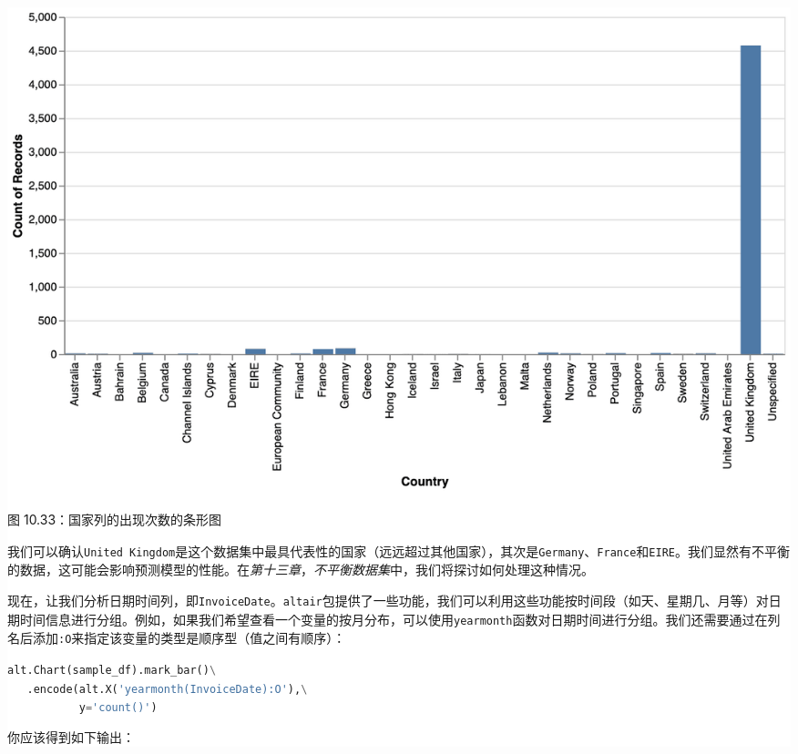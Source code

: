 ![图 10.33：国家列的出现次数的条形图](img/B15019_10_33.jpg)

图 10.33：国家列的出现次数的条形图

我们可以确认`United Kingdom`是这个数据集中最具代表性的国家（远远超过其他国家），其次是`Germany`、`France`和`EIRE`。我们显然有不平衡的数据，这可能会影响预测模型的性能。在*第十三章*，*不平衡数据集*中，我们将探讨如何处理这种情况。

现在，让我们分析日期时间列，即`InvoiceDate`。`altair`包提供了一些功能，我们可以利用这些功能按时间段（如天、星期几、月等）对日期时间信息进行分组。例如，如果我们希望查看一个变量的按月分布，可以使用`yearmonth`函数对日期时间进行分组。我们还需要通过在列名后添加`:O`来指定该变量的类型是顺序型（值之间有顺序）：

```py
alt.Chart(sample_df).mark_bar()\
   .encode(alt.X('yearmonth(InvoiceDate):O'),\
           y='count()')
```

你应该得到如下输出：
